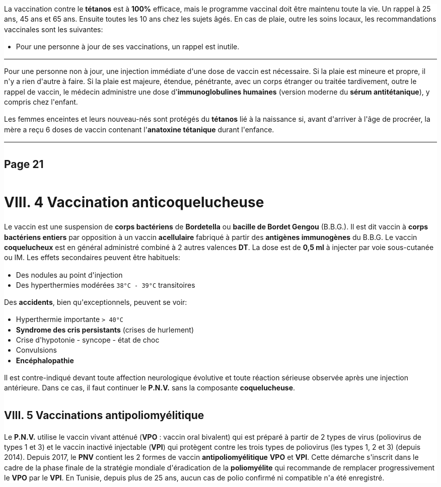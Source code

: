 La vaccination contre le **tétanos** est à **100%** efficace, mais le programme vaccinal doit être maintenu toute la vie. Un rappel à 25 ans, 45 ans et 65 ans. Ensuite toutes les 10 ans chez les sujets âgés. En cas de plaie, outre les soins locaux, les recommandations vaccinales sont les suivantes:

- Pour une personne à jour de ses vaccinations, un rappel est inutile.


---


Pour une personne non à jour, une injection immédiate d'une dose de vaccin est nécessaire. Si la plaie est mineure et propre, il n'y a rien d'autre à faire. Si la plaie est majeure, étendue, pénétrante, avec un corps étranger ou traitée tardivement, outre le rappel de vaccin, le médecin administre une dose d'**immunoglobulines humaines** (version moderne du **sérum antitétanique**), y compris chez l'enfant.

Les femmes enceintes et leurs nouveau-nés sont protégés du **tétanos** lié à la naissance si, avant d'arriver à l'âge de procréer, la mère a reçu 6 doses de vaccin contenant l'**anatoxine tétanique** durant l'enfance.

---

## Page 21

# VIII. 4 Vaccination **anticoquelucheuse**

Le vaccin est une suspension de **corps bactériens** de **Bordetella** ou **bacille de Bordet Gengou** (B.B.G.). Il est dit vaccin à **corps bactériens entiers** par opposition à un vaccin **acellulaire** fabriqué à partir des **antigènes immunogènes** du B.B.G. Le vaccin **coquelucheux** est en général administré combiné à 2 autres valences **DT**. La dose est de **0,5 ml** à injecter par voie sous-cutanée ou IM. Les effets secondaires peuvent être habituels:

- Des nodules au point d'injection
- Des hyperthermies modérées `38°C - 39°C` transitoires

Des **accidents**, bien qu'exceptionnels, peuvent se voir:

- Hyperthermie importante `> 40°C`
- **Syndrome des cris persistants** (crises de hurlement)
- Crise d'hypotonie - syncope - état de choc
- Convulsions
- **Encéphalopathie**

Il est contre-indiqué devant toute affection neurologique évolutive et toute réaction sérieuse observée après une injection antérieure. Dans ce cas, il faut continuer le **P.N.V.** sans la composante **coquelucheuse**.

## VIII. 5 Vaccinations **antipoliomyélitique**

Le **P.N.V.** utilise le vaccin vivant atténué (**VPO** : vaccin oral bivalent) qui est préparé à partir de 2 types de virus (poliovirus de types 1 et 3) et le vaccin inactivé injectable (**VPI**) qui protègent contre les trois types de poliovirus (les types 1, 2 et 3) (depuis 2014). Depuis 2017, le **PNV** contient les 2 formes de vaccin **antipoliomyélitique** **VPO** et **VPI**. Cette démarche s'inscrit dans le cadre de la phase finale de la stratégie mondiale d'éradication de la **poliomyélite** qui recommande de remplacer progressivement le **VPO** par le **VPI**. En Tunisie, depuis plus de 25 ans, aucun cas de polio confirmé ni compatible n'a été enregistré.
